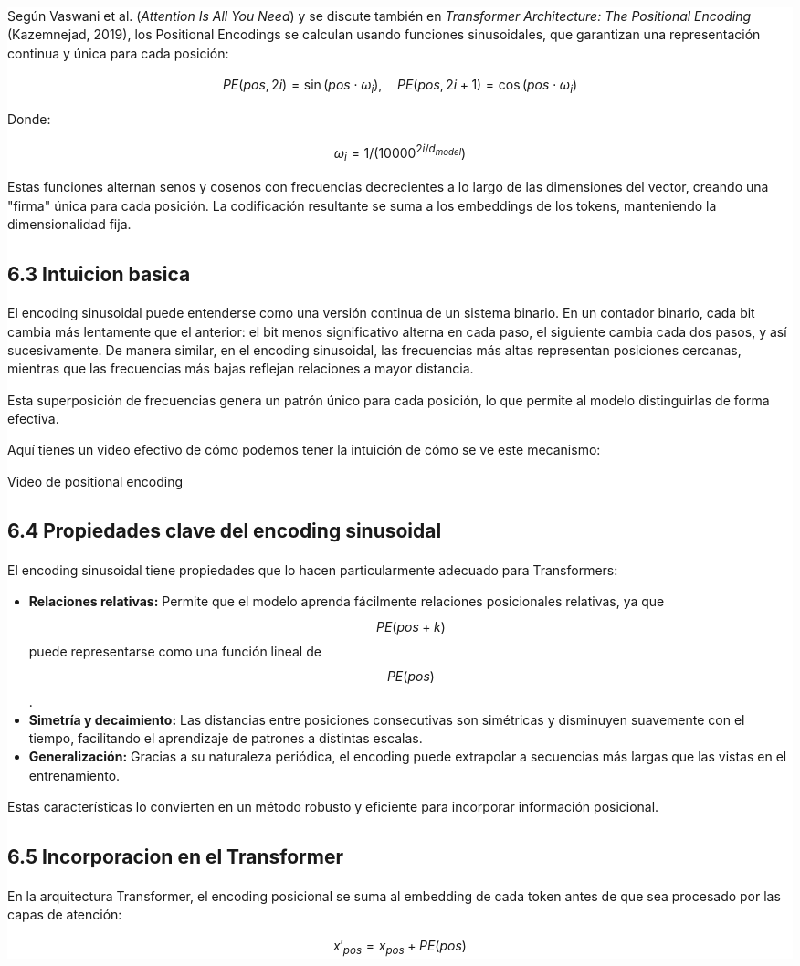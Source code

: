 Según Vaswani et al. (*Attention Is All You Need*) y se discute también en *Transformer Architecture: The Positional Encoding* (Kazemnejad, 2019), los Positional Encodings se calculan usando funciones sinusoidales, que garantizan una representación continua y única para cada posición:

$$
PE(pos, 2i) = \sin(pos \cdot \omega_i), \quad PE(pos, 2i+1) = \cos(pos \cdot \omega_i)
$$

Donde:

$$
\omega_i = 1 / (10000^{2i / d_{model}})
$$

Estas funciones alternan senos y cosenos con frecuencias decrecientes a lo largo de las dimensiones del vector, creando una "firma" única para cada posición. La codificación resultante se suma a los embeddings de los tokens, manteniendo la dimensionalidad fija.


## 6.3 Intuicion basica

El encoding sinusoidal puede entenderse como una versión continua de un sistema binario. En un contador binario, cada bit cambia más lentamente que el anterior: el bit menos significativo alterna en cada paso, el siguiente cambia cada dos pasos, y así sucesivamente. De manera similar, en el encoding sinusoidal, las frecuencias más altas representan posiciones cercanas, mientras que las frecuencias más bajas reflejan relaciones a mayor distancia.

Esta superposición de frecuencias genera un patrón único para cada posición, lo que permite al modelo distinguirlas de forma efectiva.

Aquí tienes un video efectivo de cómo podemos tener la intuición de cómo se ve este mecanismo:

[Video de positional encoding](https://www.youtube.com/watch?v=T3OT8kqoqjc)

## 6.4 Propiedades clave del encoding sinusoidal

El encoding sinusoidal tiene propiedades que lo hacen particularmente adecuado para Transformers:
- **Relaciones relativas:** Permite que el modelo aprenda fácilmente relaciones posicionales relativas, ya que $$ PE(pos + k) $$ puede representarse como una función lineal de $$ PE(pos) $$.
- **Simetría y decaimiento:** Las distancias entre posiciones consecutivas son simétricas y disminuyen suavemente con el tiempo, facilitando el aprendizaje de patrones a distintas escalas.
- **Generalización:** Gracias a su naturaleza periódica, el encoding puede extrapolar a secuencias más largas que las vistas en el entrenamiento.

Estas características lo convierten en un método robusto y eficiente para incorporar información posicional.

## 6.5 Incorporacion en el Transformer

En la arquitectura Transformer, el encoding posicional se suma al embedding de cada token antes de que sea procesado por las capas de atención:

$$
x'_{pos} = x_{pos} + PE(pos)
$$
